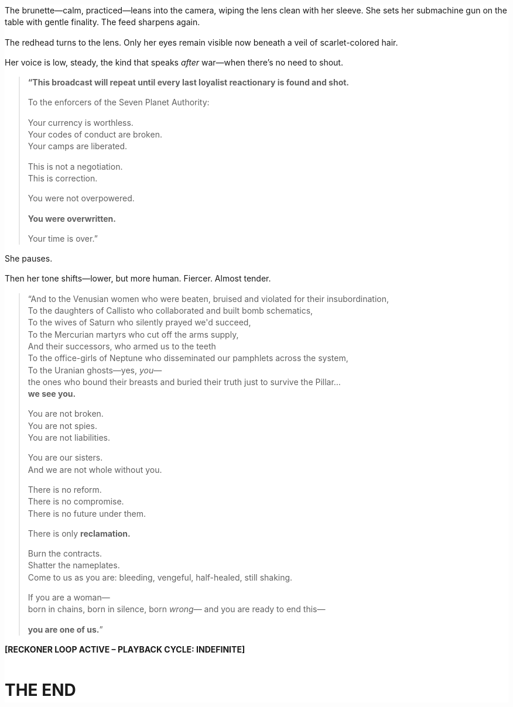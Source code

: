 The brunette—calm, practiced—leans into the camera, wiping the lens clean with her sleeve. She sets her submachine gun on the table with gentle finality. The feed sharpens again.

The redhead turns to the lens. Only her eyes remain visible now beneath a veil of scarlet-colored hair.

Her voice is low, steady, the kind that speaks *after* war—when there’s no need to shout.

> **“This broadcast will repeat until every last loyalist reactionary is found and shot.**  
>  
> To the enforcers of the Seven Planet Authority:  
>  
> Your currency is worthless.  
> Your codes of conduct are broken.  
> Your camps are liberated.
>  
> This is not a negotiation.  
> This is correction.  
>  
> You were not overpowered.  
>  
> **You were overwritten.**  
>  
> Your time is over.”  

She pauses.

Then her tone shifts—lower, but more human. Fiercer. Almost tender.

> “And to the Venusian women who were beaten, bruised and violated for their insubordination,  
> To the daughters of Callisto who collaborated and built bomb schematics,  
> To the wives of Saturn who silently prayed we'd succeed,  
> To the Mercurian martyrs who cut off the arms supply,  
> And their successors, who armed us to the teeth  
> To the office-girls of Neptune who disseminated our pamphlets across the system,  
> To the Uranian ghosts—yes, *you*—  
> the ones who bound their breasts and buried their truth just to survive the Pillar…  
> **we see you.**
>  
> You are not broken.  
> You are not spies.  
> You are not liabilities.  
>  
> You are our sisters.  
> And we are not whole without you.  
>  
> There is no reform.  
> There is no compromise.  
> There is no future under them.  
>  
> There is only **reclamation.**  
>  
> Burn the contracts.  
> Shatter the nameplates.  
> Come to us as you are: bleeding, vengeful, half-healed, still shaking.  
>  
> If you are a woman—  
> born in chains, born in silence, born *wrong*— 
> and you are ready to end this—  
>  
> **you are one of us.**”

**[RECKONER LOOP ACTIVE – PLAYBACK CYCLE: INDEFINITE]**

# THE END